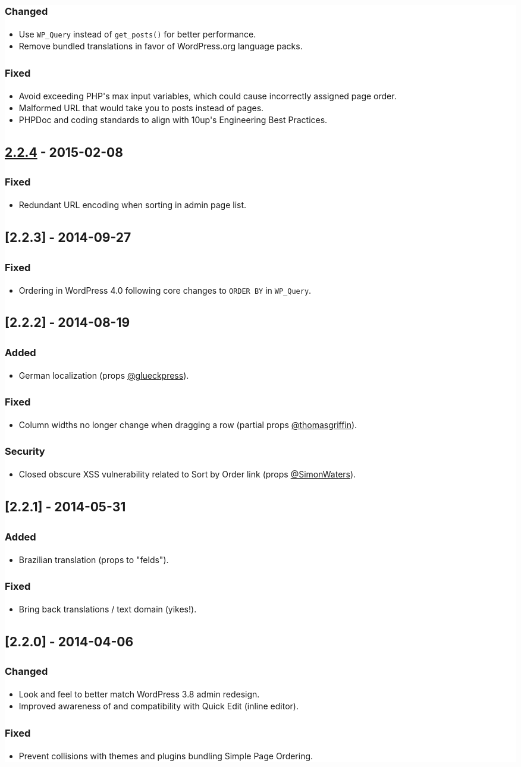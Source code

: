 ### Changed
- Use `WP_Query` instead of `get_posts()` for better performance.
- Remove bundled translations in favor of WordPress.org language packs.

### Fixed
- Avoid exceeding PHP's max input variables, which could cause incorrectly assigned page order.
- Malformed URL that would take you to posts instead of pages.
- PHPDoc and coding standards to align with 10up's Engineering Best Practices.

## [2.2.4] - 2015-02-08
### Fixed
- Redundant URL encoding when sorting in admin page list.

## [2.2.3] - 2014-09-27
### Fixed
- Ordering in WordPress 4.0 following core changes to `ORDER BY` in `WP_Query`.

## [2.2.2] - 2014-08-19
### Added
- German localization (props [@glueckpress](https://github.com/glueckpress)).

### Fixed
- Column widths no longer change when dragging a row (partial props [@thomasgriffin](https://github.com/thomasgriffin)).

### Security
- Closed obscure XSS vulnerability related to Sort by Order link (props [@SimonWaters](https://github.com/SimonWaters)).

## [2.2.1] - 2014-05-31
### Added
- Brazilian translation (props to "felds").

### Fixed
- Bring back translations / text domain (yikes!).

## [2.2.0] - 2014-04-06
### Changed
- Look and feel to better match WordPress 3.8 admin redesign.
- Improved awareness of and compatibility with Quick Edit (inline editor).

### Fixed
- Prevent collisions with themes and plugins bundling Simple Page Ordering.


[Unreleased]: https://github.com/10up/simple-page-ordering/compare/trunk...develop
[2.7.1]: https://github.com/10up/simple-page-ordering/compare/2.7.0...2.7.1
[2.7.0]: https://github.com/10up/simple-page-ordering/compare/2.6.3...2.7.0
[2.6.3]: https://github.com/10up/simple-page-ordering/compare/2.6.2...2.6.3
[2.6.2]: https://github.com/10up/simple-page-ordering/compare/2.6.1...2.6.2
[2.6.1]: https://github.com/10up/simple-page-ordering/compare/2.6.0...2.6.1
[2.6.0]: https://github.com/10up/simple-page-ordering/compare/2.5.1...2.6.0
[2.5.1]: https://github.com/10up/simple-page-ordering/compare/2.5.0...2.5.1
[2.5.0]: https://github.com/10up/simple-page-ordering/compare/2.4.4...2.5.0
[2.4.4]: https://github.com/10up/simple-page-ordering/compare/2.4.3...2.4.4
[2.4.3]: https://github.com/10up/simple-page-ordering/compare/2.4.2...2.4.3
[2.4.2]: https://github.com/10up/simple-page-ordering/compare/2.4.1...2.4.2
[2.4.1]: https://github.com/10up/simple-page-ordering/compare/2.4.0...2.4.1
[2.4.0]: https://github.com/10up/simple-page-ordering/compare/2.3.4...2.4.0
[2.3.4]: https://github.com/10up/simple-page-ordering/compare/2.3.3...2.3.4
[2.3.3]: https://github.com/10up/simple-page-ordering/compare/2.3.2...2.3.3
[2.3.2]: https://github.com/10up/simple-page-ordering/compare/2.3.1...2.3.2
[2.3.1]: https://github.com/10up/simple-page-ordering/compare/2.3...2.3.1
[2.3.0]: https://github.com/10up/simple-page-ordering/compare/2.2.4...2.3
[2.2.4]: https://github.com/10up/simple-page-ordering/releases/tag/2.2.4